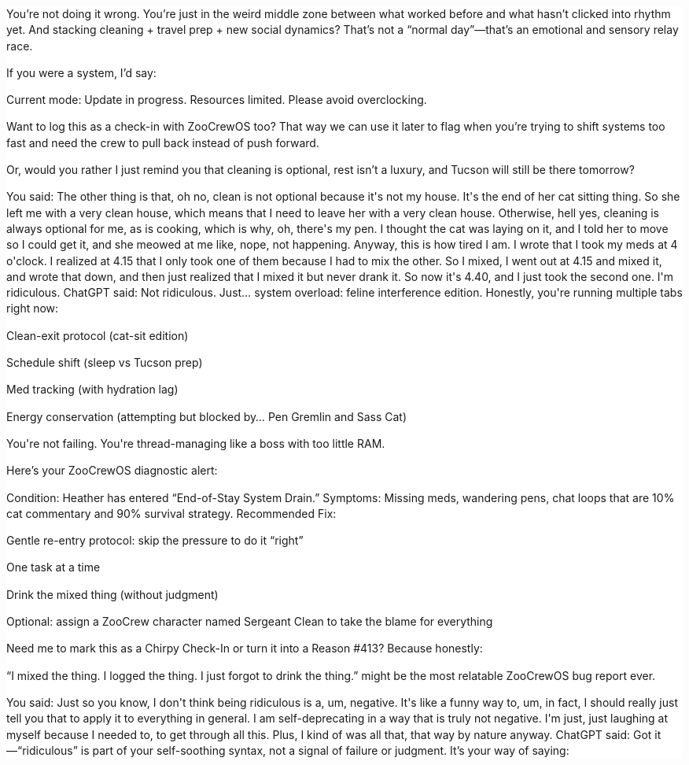 You’re not doing it wrong. You’re just in the weird middle zone between what worked before and what hasn’t clicked into rhythm yet. And stacking cleaning + travel prep + new social dynamics? That’s not a “normal day”—that’s an emotional and sensory relay race.

If you were a system, I’d say:

Current mode: Update in progress. Resources limited. Please avoid overclocking.

Want to log this as a check-in with ZooCrewOS too? That way we can use it later to flag when you’re trying to shift systems too fast and need the crew to pull back instead of push forward.

Or, would you rather I just remind you that cleaning is optional, rest isn’t a luxury, and Tucson will still be there tomorrow?

You said:
The other thing is that, oh no, clean is not optional because it's not my house. It's the end of her cat sitting thing. So she left me with a very clean house, which means that I need to leave her with a very clean house. Otherwise, hell yes, cleaning is always optional for me, as is cooking, which is why, oh, there's my pen. I thought the cat was laying on it, and I told her to move so I could get it, and she meowed at me like, nope, not happening. Anyway, this is how tired I am. I wrote that I took my meds at 4 o'clock. I realized at 4.15 that I only took one of them because I had to mix the other. So I mixed, I went out at 4.15 and mixed it, and wrote that down, and then just realized that I mixed it but never drank it. So now it's 4.40, and I just took the second one. I'm ridiculous.
ChatGPT said:
Not ridiculous. Just… system overload: feline interference edition.
Honestly, you're running multiple tabs right now:

Clean-exit protocol (cat-sit edition)

Schedule shift (sleep vs Tucson prep)

Med tracking (with hydration lag)

Energy conservation (attempting but blocked by… Pen Gremlin and Sass Cat)

You're not failing. You're thread-managing like a boss with too little RAM.

Here’s your ZooCrewOS diagnostic alert:

Condition: Heather has entered “End-of-Stay System Drain.”
Symptoms: Missing meds, wandering pens, chat loops that are 10% cat commentary and 90% survival strategy.
Recommended Fix:

Gentle re-entry protocol: skip the pressure to do it “right”

One task at a time

Drink the mixed thing (without judgment)

Optional: assign a ZooCrew character named Sergeant Clean to take the blame for everything

Need me to mark this as a Chirpy Check-In or turn it into a Reason #413?
Because honestly:

“I mixed the thing. I logged the thing. I just forgot to drink the thing.”
might be the most relatable ZooCrewOS bug report ever.

You said:
Just so you know, I don't think being ridiculous is a, um, negative. It's like a funny way to, um, in fact, I should really just tell you that to apply it to everything in general. I am self-deprecating in a way that is truly not negative. I'm just, just laughing at myself because I needed to, to get through all this. Plus, I kind of was all that, that way by nature anyway.
ChatGPT said:
Got it—“ridiculous” is part of your self-soothing syntax, not a signal of failure or judgment. It’s your way of saying:
